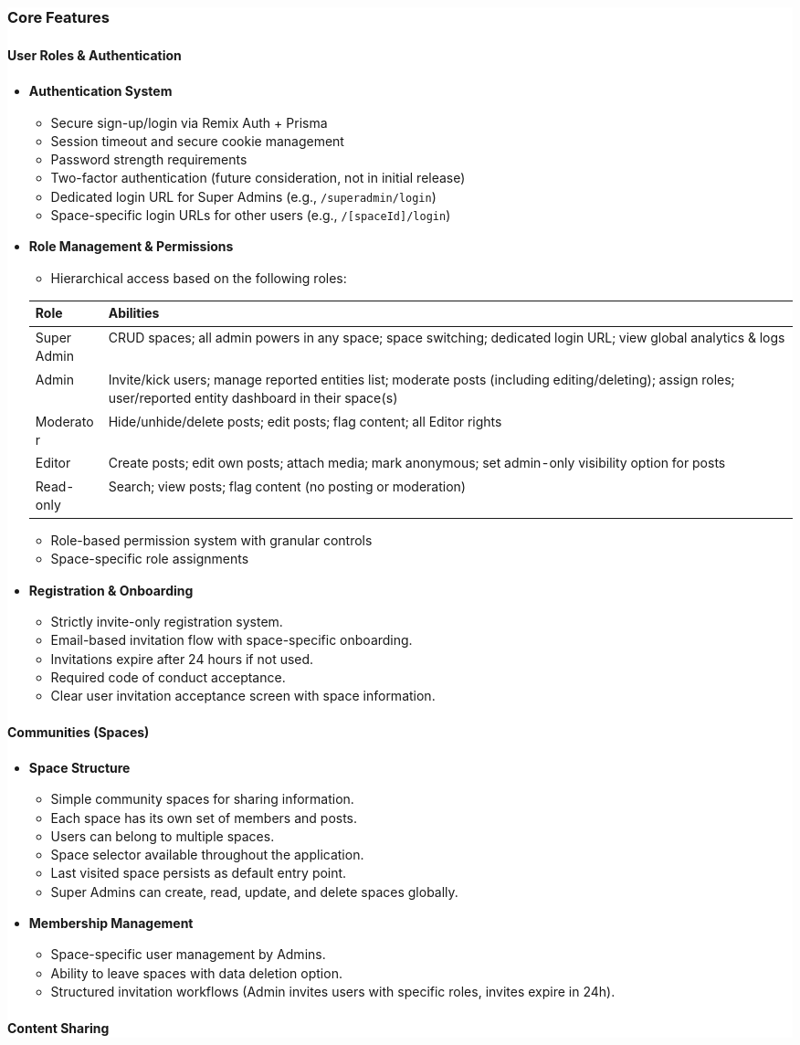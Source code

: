 
### Core Features

#### User Roles & Authentication

- **Authentication System**
    - Secure sign-up/login via Remix Auth + Prisma
    - Session timeout and secure cookie management
    - Password strength requirements
    - Two-factor authentication (future consideration, not in initial release)
    - Dedicated login URL for Super Admins (e.g., `/superadmin/login`)
    - Space-specific login URLs for other users (e.g., `/[spaceId]/login`)

- **Role Management & Permissions**
    - Hierarchical access based on the following roles:

    | **Role**      | **Abilities**                                                                                                |
    |---------------|--------------------------------------------------------------------------------------------------------------|
    | Super Admin   | CRUD spaces; all admin powers in any space; space switching; dedicated login URL; view global analytics & logs |
    | Admin         | Invite/kick users; manage reported entities list; moderate posts (including editing/deleting); assign roles; user/reported entity dashboard in their space(s) |
    | Moderator     | Hide/unhide/delete posts; edit posts; flag content; all Editor rights                                      |
    | Editor        | Create posts; edit own posts; attach media; mark anonymous; set admin-only visibility option for posts        |
    | Read-only     | Search; view posts; flag content (no posting or moderation)                                                  |

    - Role-based permission system with granular controls
    - Space-specific role assignments

- **Registration & Onboarding**
    - Strictly invite-only registration system.
    - Email-based invitation flow with space-specific onboarding.
    - Invitations expire after 24 hours if not used.
    - Required code of conduct acceptance.
    - Clear user invitation acceptance screen with space information.

#### Communities (Spaces)

- **Space Structure**
    - Simple community spaces for sharing information.
    - Each space has its own set of members and posts.
    - Users can belong to multiple spaces.
    - Space selector available throughout the application.
    - Last visited space persists as default entry point.
    - Super Admins can create, read, update, and delete spaces globally.

- **Membership Management**
    - Space-specific user management by Admins.
    - Ability to leave spaces with data deletion option.
    - Structured invitation workflows (Admin invites users with specific roles, invites expire in 24h).

#### Content Sharing
